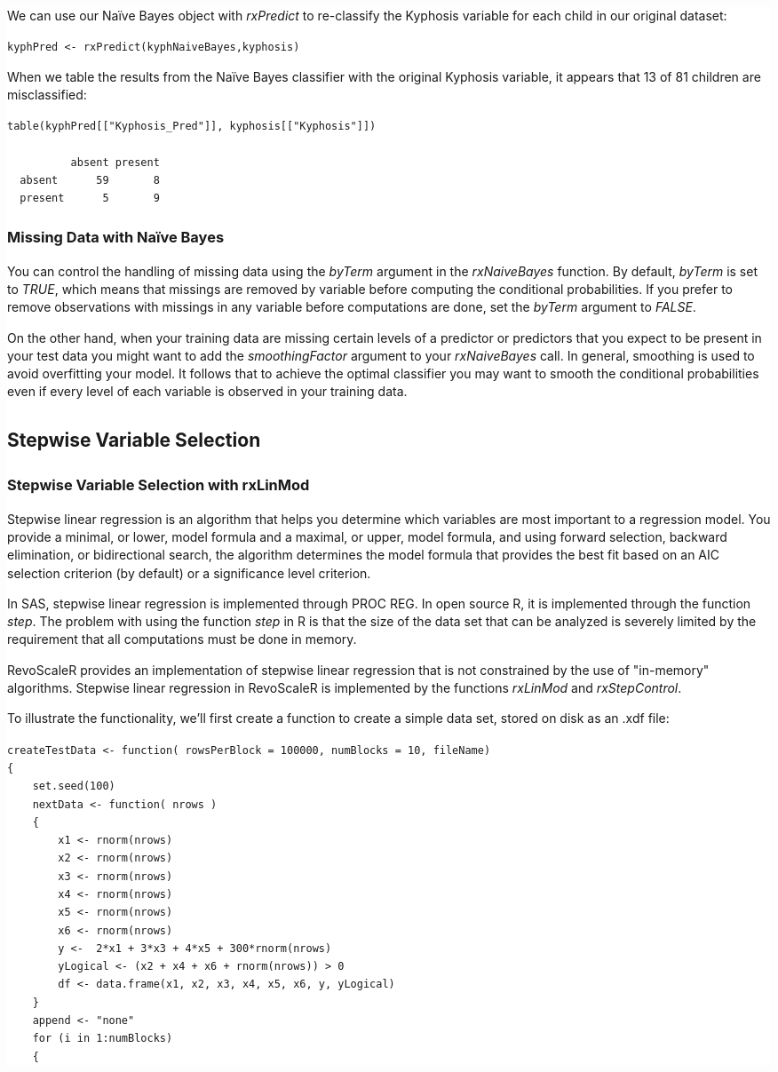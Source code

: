 We can use our Naïve Bayes object with *rxPredict* to re-classify the Kyphosis variable for each child in our original dataset:

	kyphPred <- rxPredict(kyphNaiveBayes,kyphosis)

When we table the results from the Naïve Bayes classifier with the original Kyphosis variable, it appears that 13 of 81 children are misclassified:

	table(kyphPred[["Kyphosis_Pred"]], kyphosis[["Kyphosis"]])
	
	          absent present
	  absent      59       8
	  present      5       9

### Missing Data with Naïve Bayes

You can control the handling of missing data using the *byTerm* argument in the *rxNaiveBayes* function. By default, *byTerm* is set to *TRUE*, which means that missings are removed by variable before computing the conditional probabilities. If you prefer to remove observations with missings in any variable before computations are done, set the *byTerm* argument to *FALSE*.

On the other hand, when your training data are missing certain levels of a predictor or predictors that you expect to be present in your test data you might want to add the *smoothingFactor* argument to your *rxNaiveBayes* call. In general, smoothing is used to avoid overfitting your model. It follows that to achieve the optimal classifier you may want to smooth the conditional probabilities even if every level of each variable is observed in your training data.

## Stepwise Variable Selection

### Stepwise Variable Selection with rxLinMod

Stepwise linear regression is an algorithm that helps you determine which variables are most important to a regression model. You provide a minimal, or lower, model formula and a maximal, or upper, model formula, and using forward selection, backward elimination, or bidirectional search, the algorithm determines the model formula that provides the best fit based on an AIC selection criterion (by default) or a significance level criterion.

In SAS, stepwise linear regression is implemented through PROC REG. In open source R, it is implemented through the function *step*. The problem with using the function *step* in R is that the size of the data set that can be analyzed is severely limited by the requirement that all computations must be done in memory.

RevoScaleR provides an implementation of stepwise linear regression that is not constrained by the use of "in-memory" algorithms. Stepwise linear regression in RevoScaleR is implemented by the functions *rxLinMod* and *rxStepControl*.

To illustrate the functionality, we’ll first create a function to create a simple data set, stored on disk as an .xdf file:

	createTestData <- function( rowsPerBlock = 100000, numBlocks = 10, fileName)
	{
	    set.seed(100)
	    nextData <- function( nrows )
	    {
	        x1 <- rnorm(nrows)
	        x2 <- rnorm(nrows)
	        x3 <- rnorm(nrows)
	        x4 <- rnorm(nrows)
	        x5 <- rnorm(nrows)
	        x6 <- rnorm(nrows)
	        y <-  2*x1 + 3*x3 + 4*x5 + 300*rnorm(nrows)
	        yLogical <- (x2 + x4 + x6 + rnorm(nrows)) > 0
	        df <- data.frame(x1, x2, x3, x4, x5, x6, y, yLogical)
	    }   
	    append <- "none"
	    for (i in 1:numBlocks)
	    {